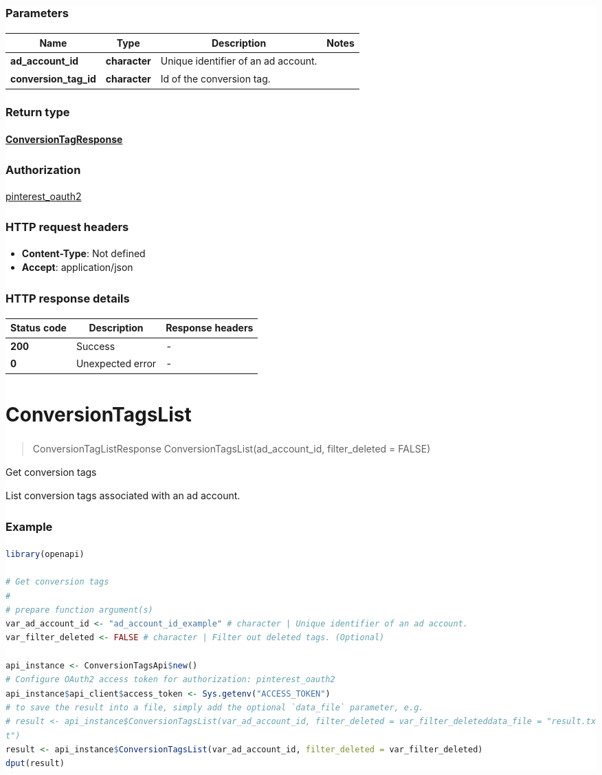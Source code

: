 ### Parameters

Name | Type | Description  | Notes
------------- | ------------- | ------------- | -------------
 **ad_account_id** | **character**| Unique identifier of an ad account. | 
 **conversion_tag_id** | **character**| Id of the conversion tag. | 

### Return type

[**ConversionTagResponse**](ConversionTagResponse.md)

### Authorization

[pinterest_oauth2](../README.md#pinterest_oauth2)

### HTTP request headers

 - **Content-Type**: Not defined
 - **Accept**: application/json

### HTTP response details
| Status code | Description | Response headers |
|-------------|-------------|------------------|
| **200** | Success |  -  |
| **0** | Unexpected error |  -  |

# **ConversionTagsList**
> ConversionTagListResponse ConversionTagsList(ad_account_id, filter_deleted = FALSE)

Get conversion tags

List conversion tags associated with an ad account.

### Example
```R
library(openapi)

# Get conversion tags
#
# prepare function argument(s)
var_ad_account_id <- "ad_account_id_example" # character | Unique identifier of an ad account.
var_filter_deleted <- FALSE # character | Filter out deleted tags. (Optional)

api_instance <- ConversionTagsApi$new()
# Configure OAuth2 access token for authorization: pinterest_oauth2
api_instance$api_client$access_token <- Sys.getenv("ACCESS_TOKEN")
# to save the result into a file, simply add the optional `data_file` parameter, e.g.
# result <- api_instance$ConversionTagsList(var_ad_account_id, filter_deleted = var_filter_deleteddata_file = "result.txt")
result <- api_instance$ConversionTagsList(var_ad_account_id, filter_deleted = var_filter_deleted)
dput(result)
```
